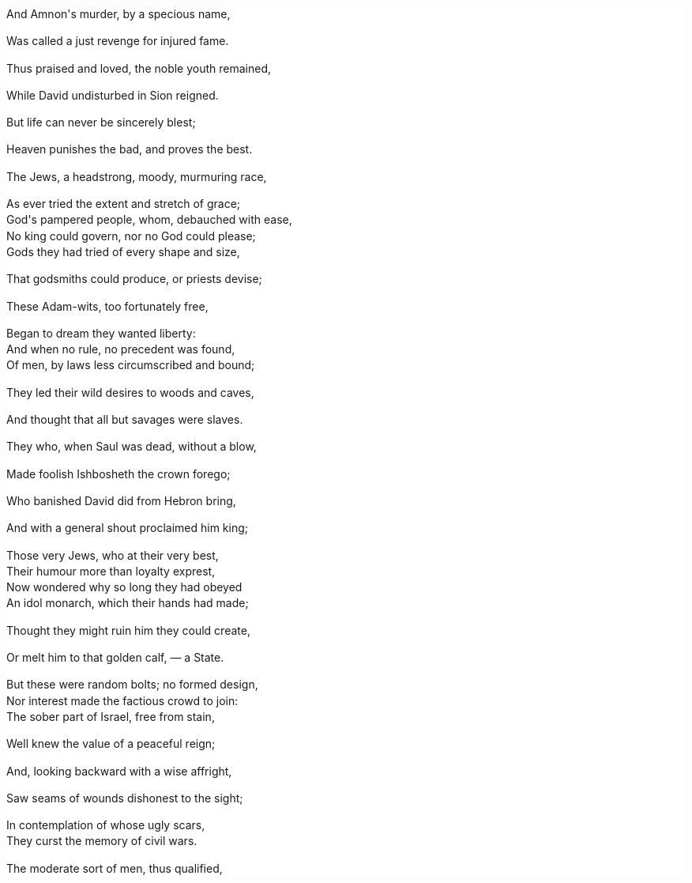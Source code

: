 And Amnon's murder, by a specious name,

Was called a just revenge for injured fame.

Thus praised and loved, the noble youth remained,

While David undisturbed in Sion reigned.

But life can never be sincerely blest;

Heaven punishes the bad, and proves the best.

The Jews, a headstrong, moody, murmuring race,

As ever tried the extent and stretch of grace;  
God's pampered people, whom, debauched with ease,  
No king could govern, nor no God could please;  
Gods they had tried of every shape and size,

That godsmiths could produce, or priests devise;

These Adam-wits, too fortunately free,

Began to dream they wanted liberty:  
And when no rule, no precedent was found,  
Of men, by laws less circumscribed and bound;

They led their wild desires to woods and caves,

And thought that all but savages were slaves.

They who, when Saul was dead, without a blow,

Made foolish Ishbosheth the crown forego;

Who banished David did from Hebron bring,

And with a general shout proclaimed him king;

Those very Jews, who at their very best,  
Their humour more than loyalty exprest,  
Now wondered why so long they had obeyed  
An idol monarch, which their hands had made;

Thought they might ruin him they could create,

Or melt him to that golden calf, — a State.  

But these were random bolts; no formed design,  
Nor interest made the factious crowd to join:  
The sober part of Israel, free from stain,

Well knew the value of a peaceful reign;

And, looking backward with a wise affright,

Saw seams of wounds dishonest to the sight;

In contemplation of whose ugly scars,  
They curst the memory of civil wars.

The moderate sort of men, thus qualified,
